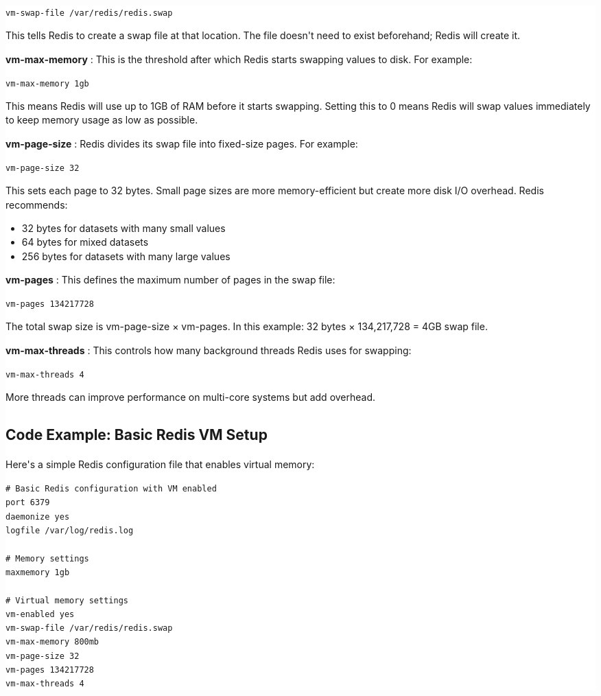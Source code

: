 ```
vm-swap-file /var/redis/redis.swap
```

This tells Redis to create a swap file at that location. The file doesn't need to exist beforehand; Redis will create it.

 **vm-max-memory** :
This is the threshold after which Redis starts swapping values to disk. For example:

```
vm-max-memory 1gb
```

This means Redis will use up to 1GB of RAM before it starts swapping. Setting this to 0 means Redis will swap values immediately to keep memory usage as low as possible.

 **vm-page-size** :
Redis divides its swap file into fixed-size pages. For example:

```
vm-page-size 32
```

This sets each page to 32 bytes. Small page sizes are more memory-efficient but create more disk I/O overhead. Redis recommends:

* 32 bytes for datasets with many small values
* 64 bytes for mixed datasets
* 256 bytes for datasets with many large values

 **vm-pages** :
This defines the maximum number of pages in the swap file:

```
vm-pages 134217728
```

The total swap size is vm-page-size × vm-pages. In this example: 32 bytes × 134,217,728 = 4GB swap file.

 **vm-max-threads** :
This controls how many background threads Redis uses for swapping:

```
vm-max-threads 4
```

More threads can improve performance on multi-core systems but add overhead.

## Code Example: Basic Redis VM Setup

Here's a simple Redis configuration file that enables virtual memory:

```
# Basic Redis configuration with VM enabled
port 6379
daemonize yes
logfile /var/log/redis.log

# Memory settings
maxmemory 1gb

# Virtual memory settings
vm-enabled yes
vm-swap-file /var/redis/redis.swap
vm-max-memory 800mb
vm-page-size 32
vm-pages 134217728
vm-max-threads 4
```

